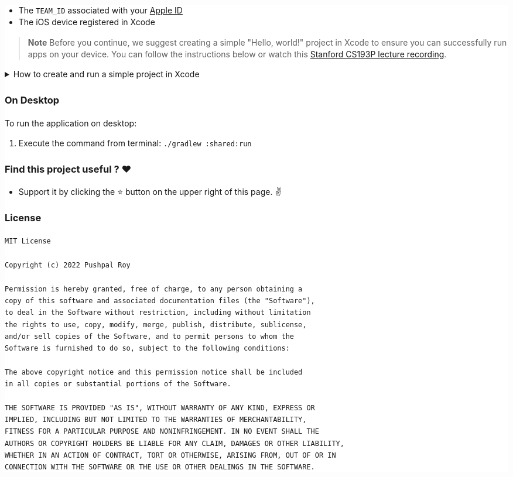 * The `TEAM_ID` associated with your [Apple ID](https://support.apple.com/en-us/HT204316)
* The iOS device registered in Xcode

> **Note**
> Before you continue, we suggest creating a simple "Hello, world!" project in Xcode to ensure you can successfully run apps on your device.
> You can follow the instructions below or watch this [Stanford CS193P lecture recording](https://youtu.be/bqu6BquVi2M?start=716&end=1399).

<details><summary>How to create and run a simple project in Xcode</summary></details>

### On Desktop

To run the application on desktop:

1. Execute the command from terminal: ``./gradlew :shared:run ``

### Find this project useful ? ❤️

- Support it by clicking the ⭐️ button on the upper right of this page. ✌️

### License

```
MIT License

Copyright (c) 2022 Pushpal Roy

Permission is hereby granted, free of charge, to any person obtaining a 
copy of this software and associated documentation files (the "Software"), 
to deal in the Software without restriction, including without limitation 
the rights to use, copy, modify, merge, publish, distribute, sublicense, 
and/or sell copies of the Software, and to permit persons to whom the 
Software is furnished to do so, subject to the following conditions:

The above copyright notice and this permission notice shall be included 
in all copies or substantial portions of the Software.

THE SOFTWARE IS PROVIDED "AS IS", WITHOUT WARRANTY OF ANY KIND, EXPRESS OR 
IMPLIED, INCLUDING BUT NOT LIMITED TO THE WARRANTIES OF MERCHANTABILITY, 
FITNESS FOR A PARTICULAR PURPOSE AND NONINFRINGEMENT. IN NO EVENT SHALL THE 
AUTHORS OR COPYRIGHT HOLDERS BE LIABLE FOR ANY CLAIM, DAMAGES OR OTHER LIABILITY, 
WHETHER IN AN ACTION OF CONTRACT, TORT OR OTHERWISE, ARISING FROM, OUT OF OR IN 
CONNECTION WITH THE SOFTWARE OR THE USE OR OTHER DEALINGS IN THE SOFTWARE.
```
